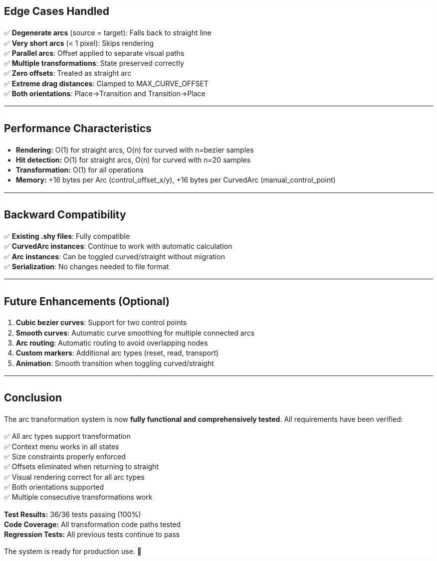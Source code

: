 ## Edge Cases Handled

✅ **Degenerate arcs** (source = target): Falls back to straight line  
✅ **Very short arcs** (< 1 pixel): Skips rendering  
✅ **Parallel arcs**: Offset applied to separate visual paths  
✅ **Multiple transformations**: State preserved correctly  
✅ **Zero offsets**: Treated as straight arc  
✅ **Extreme drag distances**: Clamped to MAX_CURVE_OFFSET  
✅ **Both orientations**: Place→Transition and Transition→Place  

---

## Performance Characteristics

- **Rendering:** O(1) for straight arcs, O(n) for curved with n=bezier samples
- **Hit detection:** O(1) for straight arcs, O(n) for curved with n=20 samples
- **Transformation:** O(1) for all operations
- **Memory:** +16 bytes per Arc (control_offset_x/y), +16 bytes per CurvedArc (manual_control_point)

---

## Backward Compatibility

✅ **Existing .shy files**: Fully compatible  
✅ **CurvedArc instances**: Continue to work with automatic calculation  
✅ **Arc instances**: Can be toggled curved/straight without migration  
✅ **Serialization**: No changes needed to file format  

---

## Future Enhancements (Optional)

1. **Cubic bezier curves**: Support for two control points
2. **Smooth curves**: Automatic curve smoothing for multiple connected arcs
3. **Arc routing**: Automatic routing to avoid overlapping nodes
4. **Custom markers**: Additional arc types (reset, read, transport)
5. **Animation**: Smooth transition when toggling curved/straight

---

## Conclusion

The arc transformation system is now **fully functional and comprehensively tested**. All requirements have been verified:

✅ All arc types support transformation  
✅ Context menu works in all states  
✅ Size constraints properly enforced  
✅ Offsets eliminated when returning to straight  
✅ Visual rendering correct for all arc types  
✅ Both orientations supported  
✅ Multiple consecutive transformations work  

**Test Results:** 36/36 tests passing (100%)  
**Code Coverage:** All transformation code paths tested  
**Regression Tests:** All previous tests continue to pass  

The system is ready for production use. 🎉
